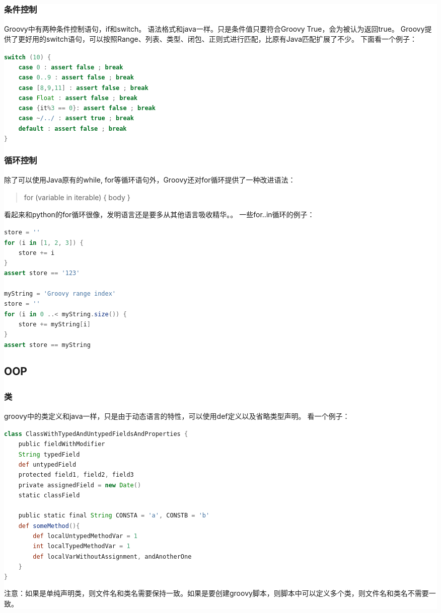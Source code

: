 ### 条件控制
Groovy中有两种条件控制语句，if和switch。
语法格式和java一样。只是条件值只要符合Groovy True，会为被认为返回true。
Groovy提供了更好用的switch语句，可以按照Range、列表、类型、闭包、正则式进行匹配，比原有Java匹配扩展了不少。
下面看一个例子：
```groovy
switch (10) {
    case 0 : assert false ; break
    case 0..9 : assert false ; break
    case [8,9,11] : assert false ; break
    case Float : assert false ; break
    case {it%3 == 0}: assert false ; break
    case ~/../ : assert true ; break
    default : assert false ; break
}
```

### 循环控制
除了可以使用Java原有的while, for等循环语句外，Groovy还对for循环提供了一种改进语法：
> for (variable in iterable) { body }

看起来和python的for循环很像，发明语言还是要多从其他语言吸收精华。。
一些for..in循环的例子：
```groovy
store = ''
for (i in [1, 2, 3]) {
    store += i
}
assert store == '123'

myString = 'Groovy range index'
store = ''
for (i in 0 ..< myString.size()) {
    store += myString[i]
}
assert store == myString
```

## OOP
### 类
groovy中的类定义和java一样，只是由于动态语言的特性，可以使用def定义以及省略类型声明。
看一个例子：
```groovy
class ClassWithTypedAndUntypedFieldsAndProperties {
    public fieldWithModifier
    String typedField
    def untypedField
    protected field1, field2, field3
    private assignedField = new Date()
    static classField

    public static final String CONSTA = 'a', CONSTB = 'b'
    def someMethod(){
        def localUntypedMethodVar = 1
        int localTypedMethodVar = 1
        def localVarWithoutAssignment, andAnotherOne
    }
}
```
注意：如果是单纯声明类，则文件名和类名需要保持一致。如果是要创建groovy脚本，则脚本中可以定义多个类，则文件名和类名不需要一致。
